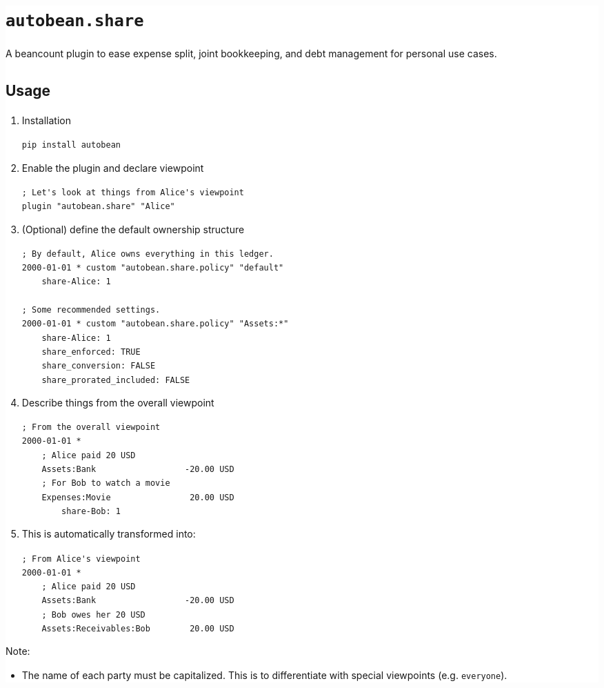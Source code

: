 # `autobean.share`

A beancount plugin to ease expense split, joint bookkeeping, and debt management for personal use cases.

## Usage

1. Installation
    ```sh
    pip install autobean
    ```
2. Enable the plugin and declare viewpoint
    ```beancount
    ; Let's look at things from Alice's viewpoint
    plugin "autobean.share" "Alice"
    ```
3. (Optional) define the default ownership structure
    ```beancount
    ; By default, Alice owns everything in this ledger.
    2000-01-01 * custom "autobean.share.policy" "default"
        share-Alice: 1

    ; Some recommended settings.
    2000-01-01 * custom "autobean.share.policy" "Assets:*"
        share-Alice: 1
        share_enforced: TRUE
        share_conversion: FALSE
        share_prorated_included: FALSE
    ```
4. Describe things from the overall viewpoint
    ```beancount
    ; From the overall viewpoint
    2000-01-01 *
        ; Alice paid 20 USD
        Assets:Bank                  -20.00 USD
        ; For Bob to watch a movie
        Expenses:Movie                20.00 USD
            share-Bob: 1
    ```
5. This is automatically transformed into:
    ```beancount
    ; From Alice's viewpoint
    2000-01-01 *
        ; Alice paid 20 USD
        Assets:Bank                  -20.00 USD
        ; Bob owes her 20 USD
        Assets:Receivables:Bob        20.00 USD
    ```

Note:
* The name of each party must be capitalized. This is to differentiate with special viewpoints (e.g. `everyone`).
